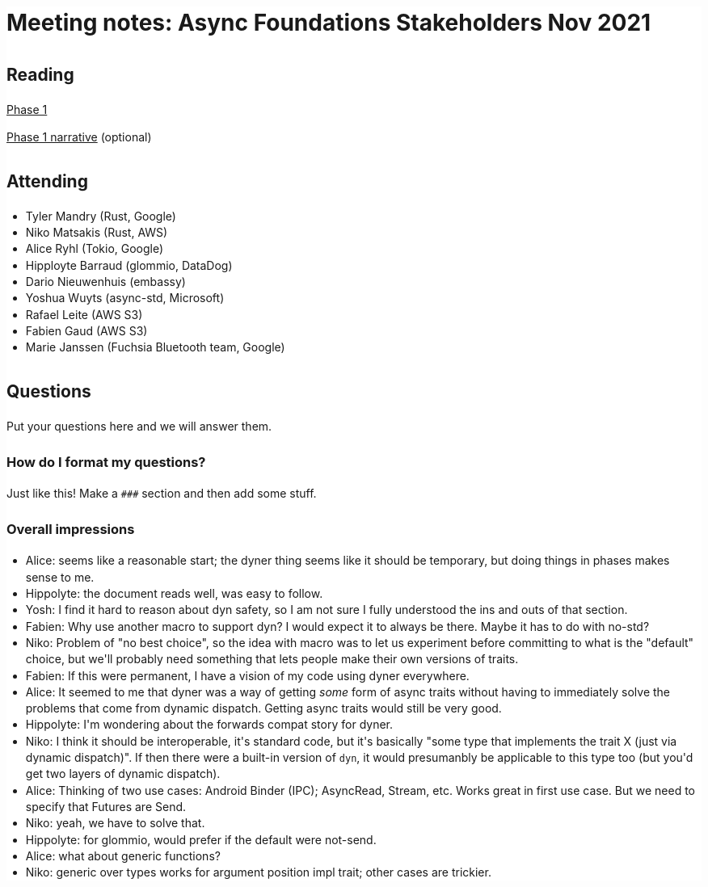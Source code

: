 # Meeting notes: Async Foundations Stakeholders Nov 2021

## Reading

[Phase 1](https://rust-lang.github.io/async-fundamentals-initiative/explainer/phase_1.html)

[Phase 1 narrative](https://rust-lang.github.io/async-fundamentals-initiative/explainer/phase_1_narrative.html) (optional)

## Attending

* Tyler Mandry (Rust, Google)
* Niko Matsakis (Rust, AWS)
* Alice Ryhl (Tokio, Google)
* Hipployte Barraud (glommio, DataDog)
* Dario Nieuwenhuis (embassy)
* Yoshua Wuyts (async-std, Microsoft)
* Rafael Leite (AWS S3)
* Fabien Gaud (AWS S3)
* Marie Janssen (Fuchsia Bluetooth team, Google)

## Questions

Put your questions here and we will answer them.

### How do I format my questions?

Just like this! Make a `###` section and then add some stuff.

### Overall impressions

* Alice: seems like a reasonable start; the dyner thing seems like it should be temporary, but doing things in phases makes sense to me.
* Hippolyte: the document reads well, was easy to follow.
* Yosh: I find it hard to reason about dyn safety, so I am not sure I fully understood the ins and outs of that section.
* Fabien: Why use another macro to support dyn? I would expect it to always be there. Maybe it has to do with no-std?
* Niko: Problem of "no best choice", so the idea with macro was to let us experiment before committing to what is the "default" choice, but we'll probably need something that lets people make their own versions of traits.
* Fabien: If this were permanent, I have a vision of my code using dyner everywhere.
* Alice: It seemed to me that dyner was a way of getting *some* form of async traits without having to immediately solve the problems that come from dynamic dispatch. Getting async traits would still be very good.
* Hippolyte: I'm wondering about the forwards compat story for dyner.
* Niko: I think it should be interoperable, it's standard code, but it's basically "some type that implements the trait X (just via dynamic dispatch)". If then there were a built-in version of `dyn`, it would presumanbly be applicable to this type too (but you'd get two layers of dynamic dispatch).
* Alice: Thinking of two use cases: Android Binder (IPC); AsyncRead, Stream, etc. Works great in first use case. But we need to specify that Futures are Send.
* Niko: yeah, we have to solve that.
* Hippolyte: for glommio, would prefer if the default were not-send.
* Alice: what about generic functions?
* Niko: generic over types works for argument position impl trait; other cases are trickier.
